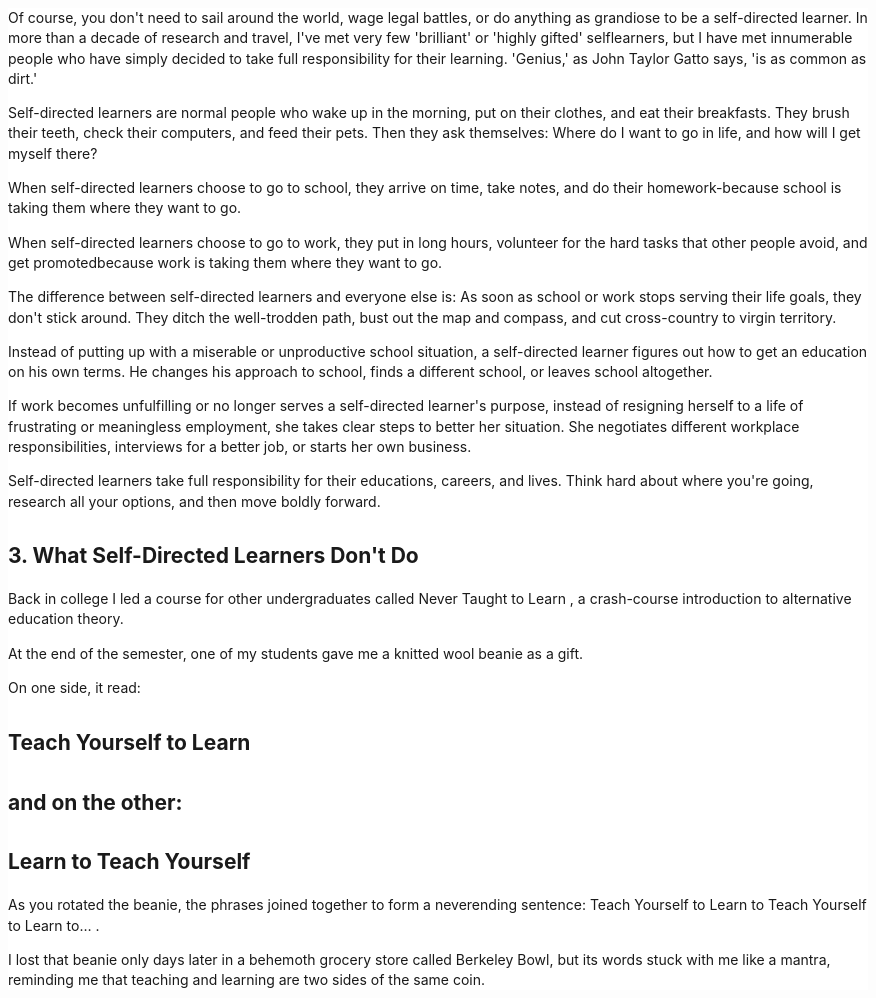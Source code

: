 
Of course, you don't need to sail around the world, wage legal battles, or do anything as grandiose to be a self-directed learner. In more than a decade of research and travel, I've met very few 'brilliant' or 'highly gifted' selflearners, but I have met innumerable people who have simply decided to take full responsibility for their learning. 'Genius,' as John Taylor Gatto says, 'is as common as dirt.'

Self-directed learners are normal people who wake up in the morning, put on their clothes, and eat their breakfasts. They brush their teeth, check their computers, and feed their pets. Then they ask themselves: Where do I want to go in life, and how will I get myself there?

When self-directed learners choose to go to school, they arrive on time, take notes, and do their homework-because school is taking them where they want to go.

When self-directed learners choose to go to work, they put in long hours, volunteer for the hard tasks that other people avoid, and get promotedbecause work is taking them where they want to go.

The difference between self-directed learners and everyone else is: As soon as school or work stops serving their life goals, they don't stick around. They ditch the well-trodden path, bust out the map and compass, and cut cross-country to virgin territory.

Instead of putting up with a miserable or unproductive school situation, a self-directed learner figures out how to get an education on his own terms. He changes his approach to school, finds a different school, or leaves school altogether.

If work becomes unfulfilling or no longer serves a self-directed learner's purpose, instead of resigning herself to a life of frustrating or meaningless employment, she takes clear steps to better her situation. She negotiates different workplace responsibilities, interviews for a better job, or starts her own business.

Self-directed learners take full responsibility for their educations, careers, and lives. Think hard about where you're going, research all your options, and then move boldly forward.

## 3. What Self-Directed Learners Don't Do



Back in college I led a course for other undergraduates called Never Taught to Learn , a crash-course introduction to alternative education theory.

At the end of the semester, one of my students gave me a knitted wool beanie as a gift.

On one side, it read:

## Teach Yourself to Learn

## and on the other:

## Learn to Teach Yourself

As you rotated the beanie, the phrases joined together to form a neverending sentence: Teach Yourself to Learn to Teach Yourself to Learn to… .

I lost that beanie only days later in a behemoth grocery store called Berkeley Bowl, but its words stuck with me like a mantra, reminding me that teaching and learning are two sides of the same coin.
